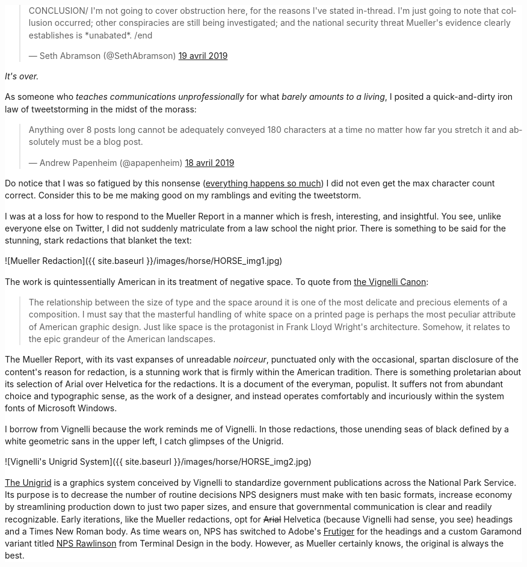 <blockquote class="twitter-tweet tw-align-center" data-conversation="none" data-lang="fr"><p lang="en" dir="ltr">CONCLUSION/ I&#39;m not going to cover obstruction here, for the reasons I&#39;ve stated in-thread. I&#39;m just going to note that collusion occurred; other conspiracies are still being investigated; and the national security threat Mueller&#39;s evidence clearly establishes is *unabated*. /end</p>&mdash; Seth Abramson (@SethAbramson) <a href="https://twitter.com/SethAbramson/status/1119099907585892352?ref_src=twsrc%5Etfw">19 avril 2019</a></blockquote> <script async src="https://platform.twitter.com/widgets.js" charset="utf-8"></script> 
<p class="centered small"><i>It's over.</i></p>

As someone who *teaches communications unprofessionally* for what *barely amounts to a living*, I posited a quick-and-dirty iron law of tweetstorming in the midst of the morass:

<blockquote class="twitter-tweet tw-align-center" data-lang="fr"><p lang="en" dir="ltr">Anything over 8 posts long cannot be adequately conveyed 180 characters at a time no matter how far you stretch it and absolutely must be a blog post.</p>&mdash; Andrew Papenheim (@apapenheim) <a href="https://twitter.com/apapenheim/status/1119010139426549761?ref_src=twsrc%5Etfw">18 avril 2019</a></blockquote> <script async src="https://platform.twitter.com/widgets.js" charset="utf-8"></script> 

Do notice that I was so fatigued by this nonsense (<a href="https://twitter.com/horse_ebooks/status/218439593240956928" target="_blank">everything happens so much</a>) I did not even get the max character count correct. Consider this to be me making good on my ramblings and eviting the tweetstorm.

I was at a loss for how to respond to the Mueller Report in a manner which is fresh, interesting, and insightful. You see, unlike everyone else on Twitter, I did not suddenly matriculate from a law school the night prior. There is something to be said for the stunning, stark redactions that blanket the text:

![Mueller Redaction]({{ site.baseurl }}/images/horse/HORSE_img1.jpg)

The work is quintessentially American in its treatment of negative space. To quote from <a href="https://web.archive.org/web/20090802222223/http://www.vignelli.com/canon.pdf" target="_blank">the Vignelli Canon</a>:

> The relationship between the size of type and the space around it is one of the most delicate and precious elements of a composition. I must say that the masterful handling of white space on a printed page is perhaps the most peculiar attribute of American graphic design. Just like space is the protagonist in Frank Lloyd Wright's architecture. Somehow, it relates to the epic grandeur of the American landscapes.

The Mueller Report, with its vast expanses of unreadable *noirceur*, punctuated only with the occasional, spartan disclosure of the content's reason for redaction, is a stunning work that is firmly within the American tradition. There is something proletarian about its selection of Arial over Helvetica for the redactions. It is a document of the everyman, populist. It suffers not from abundant choice and typographic sense, as the work of a designer, and instead operates comfortably and incuriously within the system fonts of Microsoft Windows.

I borrow from Vignelli because the work reminds me of Vignelli. In those redactions, those unending seas of black defined by a white geometric sans in the upper left, I catch glimpses of the Unigrid.

![Vignelli's Unigrid System]({{ site.baseurl }}/images/horse/HORSE_img2.jpg)

<a href="https://www.nps.gov/parkhistory/online_books/brochures/unigrid/index.htm" target="_blank">The Unigrid</a> is a graphics system conceived by Vignelli to standardize government publications across the National Park Service. Its purpose is to decrease the number of routine decisions NPS designers must make with ten basic formats, increase economy by streamlining production down to just two paper sizes, and ensure that governmental communication is clear and readily recognizable. Early iterations, like the Mueller redactions, opt for <del>Arial</del> Helvetica (because Vignelli had sense, you see) headings and a Times New Roman body. As time wears on, NPS has switched to Adobe's <a href="https://www.fonts.com/font/adobe/frutiger" target="_blank">Frutiger</a> for the headings and a custom Garamond variant titled <a href="https://www.terminaldesign.com/collections/rawlinson-collection/" target="_blank">NPS Rawlinson</a> from Terminal Design in the body. However, as Mueller certainly knows, the original is always the best.
